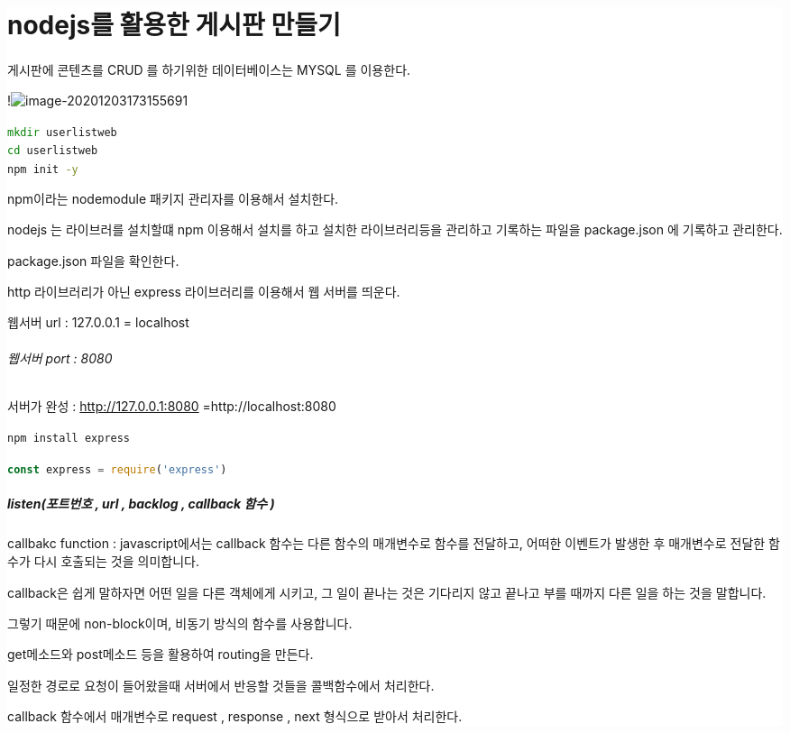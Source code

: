 # nodejs를 활용한 게시판 만들기



게시판에 콘텐츠를 CRUD 를 하기위한 데이터베이스는  MYSQL 를 이용한다.

!![image-20201203173155691](https://user-images.githubusercontent.com/75194770/101239058-fcd4f880-3727-11eb-920c-d0bec5b0c94a.png)

```cmd
mkdir userlistweb
cd userlistweb
npm init -y 
```



npm이라는 nodemodule 패키지 관리자를 이용해서 설치한다.



nodejs 는 라이브러를 설치할떄 npm 이용해서 설치를 하고 설치한 라이브러리등을 관리하고 기록하는 파일을 package.json 에 기록하고 관리한다.



package.json 파일을 확인한다.



http 라이브러리가 아닌 express 라이브러리를 이용해서 웹 서버를 띄운다. 

웹서버 url : 127.0.0.1 = localhost

###### 웹서버 port : 8080 

서버가 완성 : http://127.0.0.1:8080 =http://localhost:8080

```powershell
npm install express
```



```javascript
const express = require('express')
```



##### listen(포트번호 , url , backlog , callback 함수 )

callbakc function :  javascript에서는 callback 함수는 다른 함수의 매개변수로 함수를 전달하고, 어떠한 이벤트가 발생한 후 매개변수로 전달한 함수가 다시 호출되는 것을 의미합니다.

callback은 쉽게 말하자면 어떤 일을 다른 객체에게 시키고, 그 일이 끝나는 것은 기다리지 않고 끝나고 부를 때까지 다른 일을 하는 것을 말합니다.

그렇기 때문에 non-block이며, 비동기 방식의 함수를 사용합니다.



get메소드와 post메소드 등을 활용하여 routing을 만든다.

일정한 경로로 요청이 들어왔을때 서버에서 반응할 것들을 콜백함수에서 처리한다.

callback 함수에서 매개변수로 request , response , next 형식으로 받아서 처리한다.
